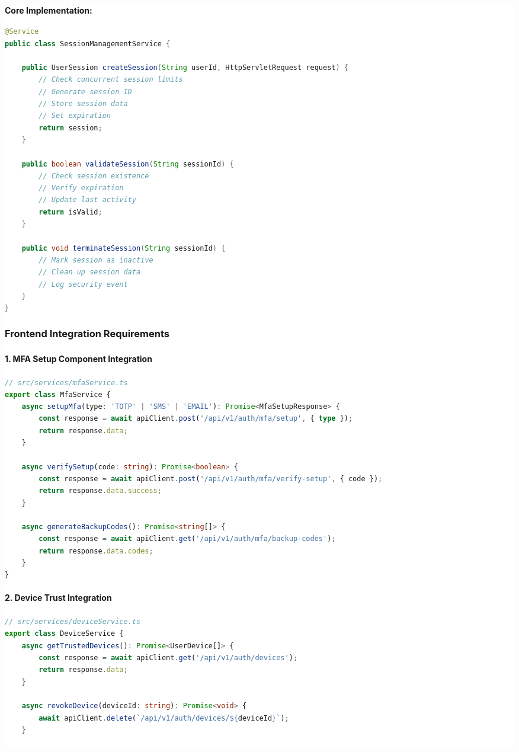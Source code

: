 
**Core Implementation:**
```java
@Service
public class SessionManagementService {
    
    public UserSession createSession(String userId, HttpServletRequest request) {
        // Check concurrent session limits
        // Generate session ID
        // Store session data
        // Set expiration
        return session;
    }
    
    public boolean validateSession(String sessionId) {
        // Check session existence
        // Verify expiration
        // Update last activity
        return isValid;
    }
    
    public void terminateSession(String sessionId) {
        // Mark session as inactive
        // Clean up session data
        // Log security event
    }
}
```

### Frontend Integration Requirements

#### 1. MFA Setup Component Integration
```typescript
// src/services/mfaService.ts
export class MfaService {
    async setupMfa(type: 'TOTP' | 'SMS' | 'EMAIL'): Promise<MfaSetupResponse> {
        const response = await apiClient.post('/api/v1/auth/mfa/setup', { type });
        return response.data;
    }
    
    async verifySetup(code: string): Promise<boolean> {
        const response = await apiClient.post('/api/v1/auth/mfa/verify-setup', { code });
        return response.data.success;
    }
    
    async generateBackupCodes(): Promise<string[]> {
        const response = await apiClient.get('/api/v1/auth/mfa/backup-codes');
        return response.data.codes;
    }
}
```

#### 2. Device Trust Integration
```typescript
// src/services/deviceService.ts
export class DeviceService {
    async getTrustedDevices(): Promise<UserDevice[]> {
        const response = await apiClient.get('/api/v1/auth/devices');
        return response.data;
    }
    
    async revokeDevice(deviceId: string): Promise<void> {
        await apiClient.delete(`/api/v1/auth/devices/${deviceId}`);
    }
    
```